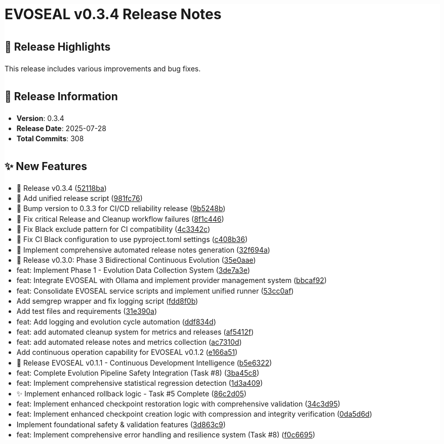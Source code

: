 # EVOSEAL v0.3.4 Release Notes

## 🎉 Release Highlights

This release includes various improvements and bug fixes.

## 📅 Release Information
- **Version**: 0.3.4
- **Release Date**: 2025-07-28
- **Total Commits**: 308

## ✨ New Features

- 🚀 Release v0.3.4 ([52118ba](https://github.com/SHA888/EVOSEAL/commit/52118ba))
- 🚀 Add unified release script ([981fc76](https://github.com/SHA888/EVOSEAL/commit/981fc76))
- 🚀 Bump version to 0.3.3 for CI/CD reliability release ([9b5248b](https://github.com/SHA888/EVOSEAL/commit/9b5248b))
- 🚀 Fix critical Release and Cleanup workflow failures ([8f1c446](https://github.com/SHA888/EVOSEAL/commit/8f1c446))
- 🚀 Fix Black exclude pattern for CI compatibility ([4c3342c](https://github.com/SHA888/EVOSEAL/commit/4c3342c))
- 🚀 Fix CI Black configuration to use pyproject.toml settings ([c408b36](https://github.com/SHA888/EVOSEAL/commit/c408b36))
- 🚀 Implement comprehensive automated release notes generation ([32f694a](https://github.com/SHA888/EVOSEAL/commit/32f694a))
- 🚀 Release v0.3.0: Phase 3 Bidirectional Continuous Evolution ([35e0aae](https://github.com/SHA888/EVOSEAL/commit/35e0aae))
- feat: Implement Phase 1 - Evolution Data Collection System ([3de7a3e](https://github.com/SHA888/EVOSEAL/commit/3de7a3e))
- feat: Integrate EVOSEAL with Ollama and implement provider management system ([bbcaf92](https://github.com/SHA888/EVOSEAL/commit/bbcaf92))
- feat: Consolidate EVOSEAL service scripts and implement unified runner ([53cc0af](https://github.com/SHA888/EVOSEAL/commit/53cc0af))
- Add semgrep wrapper and fix logging script ([fdd8f0b](https://github.com/SHA888/EVOSEAL/commit/fdd8f0b))
- Add test files and requirements ([31e390a](https://github.com/SHA888/EVOSEAL/commit/31e390a))
- feat: Add logging and evolution cycle automation ([ddf834d](https://github.com/SHA888/EVOSEAL/commit/ddf834d))
- feat: add automated cleanup system for metrics and releases ([af5412f](https://github.com/SHA888/EVOSEAL/commit/af5412f))
- feat: add automated release notes and metrics collection ([ac7310d](https://github.com/SHA888/EVOSEAL/commit/ac7310d))
- Add continuous operation capability for EVOSEAL v0.1.2 ([e166a51](https://github.com/SHA888/EVOSEAL/commit/e166a51))
- 🚀 Release EVOSEAL v0.1.1 - Continuous Development Intelligence ([b5e6322](https://github.com/SHA888/EVOSEAL/commit/b5e6322))
- feat: Complete Evolution Pipeline Safety Integration (Task #8) ([3ba45c8](https://github.com/SHA888/EVOSEAL/commit/3ba45c8))
- feat: Implement comprehensive statistical regression detection ([1d3a409](https://github.com/SHA888/EVOSEAL/commit/1d3a409))
- ✨ Implement enhanced rollback logic - Task #5 Complete ([86c2d05](https://github.com/SHA888/EVOSEAL/commit/86c2d05))
- feat: Implement enhanced checkpoint restoration logic with comprehensive validation ([34c3d95](https://github.com/SHA888/EVOSEAL/commit/34c3d95))
- feat: Implement enhanced checkpoint creation logic with compression and integrity verification ([0da5d6d](https://github.com/SHA888/EVOSEAL/commit/0da5d6d))
- Implement foundational safety & validation features ([3d863c9](https://github.com/SHA888/EVOSEAL/commit/3d863c9))
- feat: Implement comprehensive error handling and resilience system (Task #8) ([f0c6695](https://github.com/SHA888/EVOSEAL/commit/f0c6695))